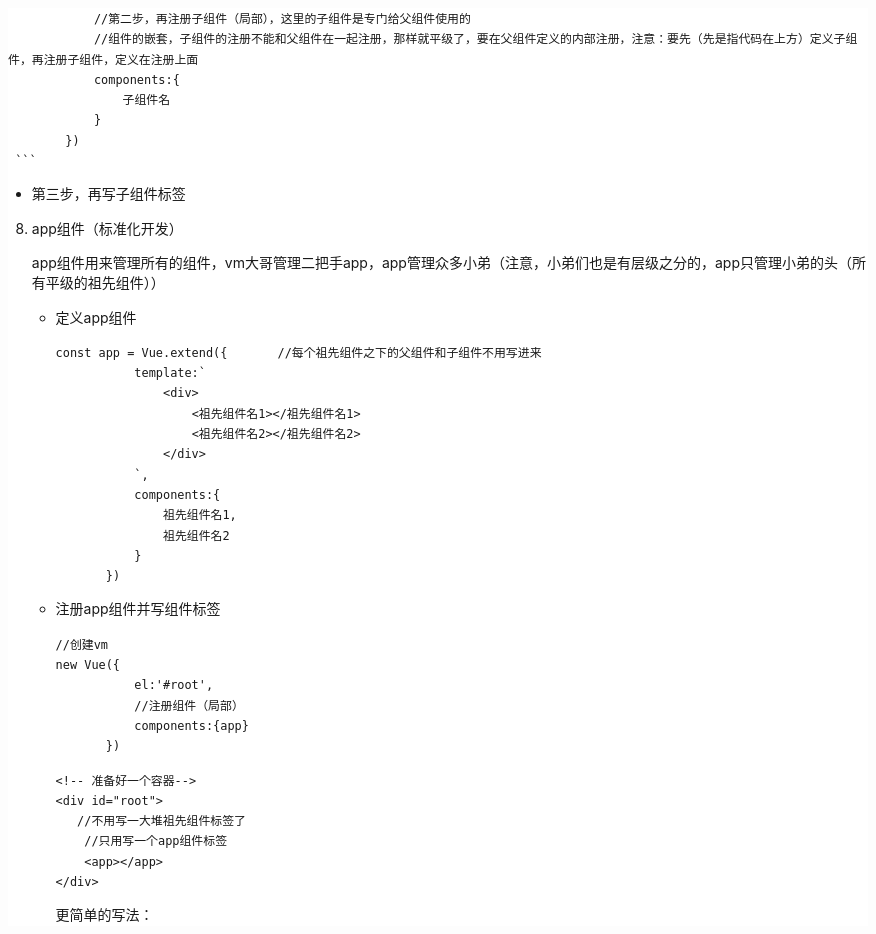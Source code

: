      			//第二步，再注册子组件（局部），这里的子组件是专门给父组件使用的
     			//组件的嵌套，子组件的注册不能和父组件在一起注册，那样就平级了，要在父组件定义的内部注册，注意：要先（先是指代码在上方）定义子组件，再注册子组件，定义在注册上面
     			components:{		
     				子组件名
     			}
     		})
     ```

     

   - 第三步，再写子组件标签

8. app组件（标准化开发）

   app组件用来管理所有的组件，vm大哥管理二把手app，app管理众多小弟（注意，小弟们也是有层级之分的，app只管理小弟的头（所有平级的祖先组件））

   - 定义app组件

     ```vue
     const app = Vue.extend({		//每个祖先组件之下的父组件和子组件不用写进来
     			template:`
     				<div>	
     					<祖先组件名1></祖先组件名1>
     					<祖先组件名2></祖先组件名2>
     				</div>
     			`,
     			components:{
     				祖先组件名1,
     				祖先组件名2
     			}
     		})
     ```

     

   - 注册app组件并写组件标签

     ```vue
     //创建vm
     new Vue({
     			el:'#root',
     			//注册组件（局部）
     			components:{app}		
     		})
     ```

     ```vue
     <!-- 准备好一个容器-->
     <div id="root">
     	//不用写一大堆祖先组件标签了
         //只用写一个app组件标签
         <app></app>
     </div>
     ```

     更简单的写法：
